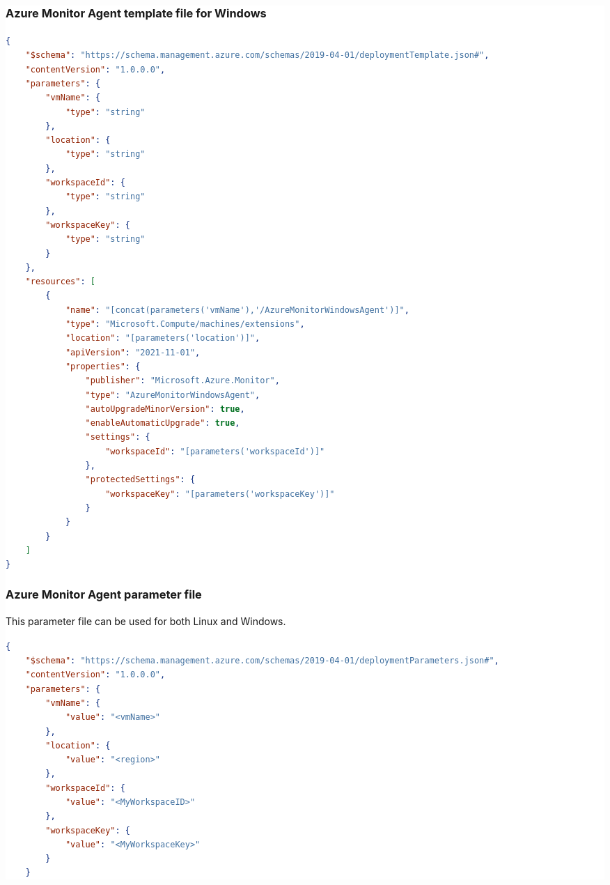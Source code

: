 ### Azure Monitor Agent template file for Windows

```json
{
    "$schema": "https://schema.management.azure.com/schemas/2019-04-01/deploymentTemplate.json#",
    "contentVersion": "1.0.0.0",
    "parameters": {
        "vmName": {
            "type": "string"
        },
        "location": {
            "type": "string"
        },
        "workspaceId": {
            "type": "string"
        },
        "workspaceKey": {
            "type": "string"
        }
    },
    "resources": [
        {
            "name": "[concat(parameters('vmName'),'/AzureMonitorWindowsAgent')]",
            "type": "Microsoft.Compute/machines/extensions",
            "location": "[parameters('location')]",
            "apiVersion": "2021-11-01",
            "properties": {
                "publisher": "Microsoft.Azure.Monitor",
                "type": "AzureMonitorWindowsAgent",
                "autoUpgradeMinorVersion": true,
                "enableAutomaticUpgrade": true,
                "settings": {
                    "workspaceId": "[parameters('workspaceId')]"
                },
                "protectedSettings": {
                    "workspaceKey": "[parameters('workspaceKey')]"
                }
            }
        }
    ]
}
```

### Azure Monitor Agent parameter file

This parameter file can be used for both Linux and Windows.

```json
{
    "$schema": "https://schema.management.azure.com/schemas/2019-04-01/deploymentParameters.json#",
    "contentVersion": "1.0.0.0",
    "parameters": {
        "vmName": {
            "value": "<vmName>"
        },
        "location": {
            "value": "<region>"
        },
        "workspaceId": {
            "value": "<MyWorkspaceID>"
        },
        "workspaceKey": {
            "value": "<MyWorkspaceKey>"
        }
    }
```